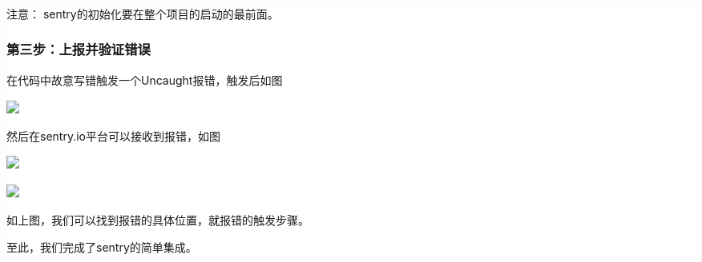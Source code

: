 注意： sentry的初始化要在整个项目的启动的最前面。

### 第三步：上报并验证错误

在代码中故意写错触发一个Uncaught报错，触发后如图

![](https://raw.githubusercontent.com/yangin/code-assets/main/webpack-react-demo/images/17-3-1.png)

然后在sentry.io平台可以接收到报错，如图

![](https://raw.githubusercontent.com/yangin/code-assets/main/webpack-react-demo/images/17-3-2.png)

![](https://raw.githubusercontent.com/yangin/code-assets/main/webpack-react-demo/images/17-3-3.png)

如上图，我们可以找到报错的具体位置，就报错的触发步骤。

至此，我们完成了sentry的简单集成。
